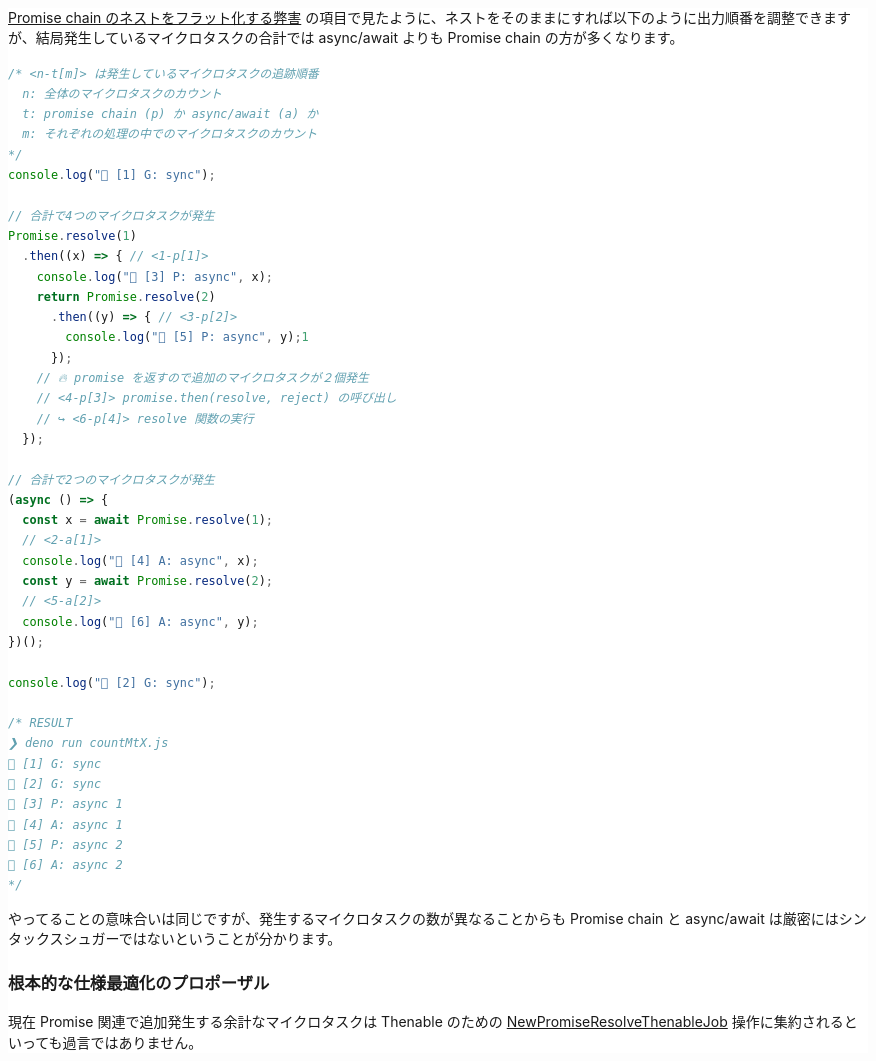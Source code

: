 [Promise chain のネストをフラット化する弊害](#promise-chain-のネストをフラット化する弊害) の項目で見たように、ネストをそのままにすれば以下のように出力順番を調整できますが、結局発生しているマイクロタスクの合計では async/await よりも Promise chain の方が多くなります。

```js:countMtX.js
/* <n-t[m]> は発生しているマイクロタスクの追跡順番
  n: 全体のマイクロタスクのカウント
  t: promise chain (p) か async/await (a) か
  m: それぞれの処理の中でのマイクロタスクのカウント
*/
console.log("🦖 [1] G: sync");

// 合計で4つのマイクロタスクが発生
Promise.resolve(1)
  .then((x) => { // <1-p[1]>
    console.log("💙 [3] P: async", x);
    return Promise.resolve(2)
      .then((y) => { // <3-p[2]>
        console.log("💙 [5] P: async", y);1
      });
    // 🔥 promise を返すので追加のマイクロタスクが２個発生
    // <4-p[3]> promise.then(resolve, reject) の呼び出し
    // ↪ <6-p[4]> resolve 関数の実行
  });

// 合計で2つのマイクロタスクが発生
(async () => {
  const x = await Promise.resolve(1);
  // <2-a[1]>
  console.log("💚 [4] A: async", x);
  const y = await Promise.resolve(2);
  // <5-a[2]>
  console.log("💚 [6] A: async", y);
})();

console.log("🦖 [2] G: sync");

/* RESULT
❯ deno run countMtX.js
🦖 [1] G: sync
🦖 [2] G: sync
💙 [3] P: async 1
💚 [4] A: async 1
💙 [5] P: async 2
💚 [6] A: async 2
*/
```

やってることの意味合いは同じですが、発生するマイクロタスクの数が異なることからも Promise chain と async/await は厳密にはシンタックスシュガーではないということが分かります。

### 根本的な仕様最適化のプロポーザル

現在 Promise 関連で追加発生する余計なマイクロタスクは Thenable のための [NewPromiseResolveThenableJob](https://tc39.es/ecma262/#sec-newpromiseresolvethenablejob) 操作に集約されるといっても過言ではありません。
